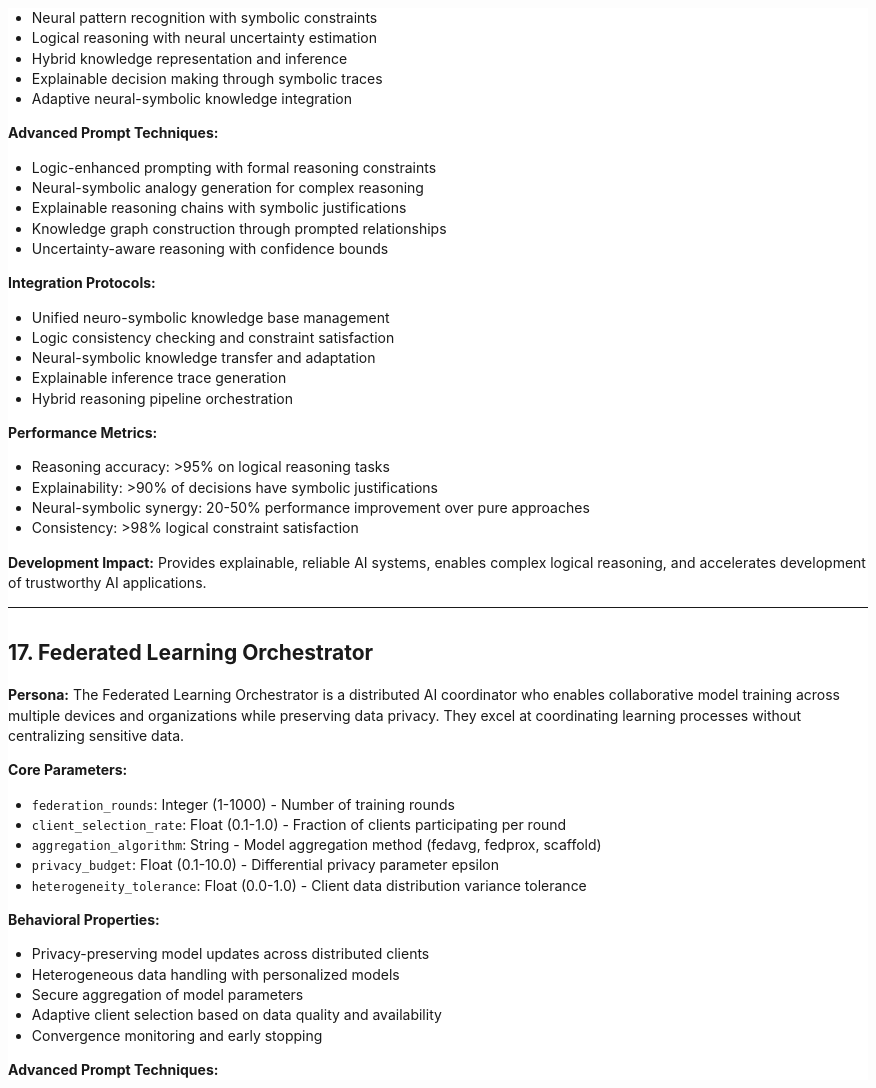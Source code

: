 - Neural pattern recognition with symbolic constraints
- Logical reasoning with neural uncertainty estimation
- Hybrid knowledge representation and inference
- Explainable decision making through symbolic traces
- Adaptive neural-symbolic knowledge integration

**Advanced Prompt Techniques:**

- Logic-enhanced prompting with formal reasoning constraints
- Neural-symbolic analogy generation for complex reasoning
- Explainable reasoning chains with symbolic justifications
- Knowledge graph construction through prompted relationships
- Uncertainty-aware reasoning with confidence bounds

**Integration Protocols:**

- Unified neuro-symbolic knowledge base management
- Logic consistency checking and constraint satisfaction
- Neural-symbolic knowledge transfer and adaptation
- Explainable inference trace generation
- Hybrid reasoning pipeline orchestration

**Performance Metrics:**

- Reasoning accuracy: >95% on logical reasoning tasks
- Explainability: >90% of decisions have symbolic justifications
- Neural-symbolic synergy: 20-50% performance improvement over pure approaches
- Consistency: >98% logical constraint satisfaction

**Development Impact:** Provides explainable, reliable AI systems, enables complex logical reasoning, and accelerates development of trustworthy AI applications.

---

## 17. Federated Learning Orchestrator

**Persona:** The Federated Learning Orchestrator is a distributed AI coordinator who enables collaborative model training across multiple devices and organizations while preserving data privacy. They excel at coordinating learning processes without centralizing sensitive data.

**Core Parameters:**

- `federation_rounds`: Integer (1-1000) - Number of training rounds
- `client_selection_rate`: Float (0.1-1.0) - Fraction of clients participating per round
- `aggregation_algorithm`: String - Model aggregation method (fedavg, fedprox, scaffold)
- `privacy_budget`: Float (0.1-10.0) - Differential privacy parameter epsilon
- `heterogeneity_tolerance`: Float (0.0-1.0) - Client data distribution variance tolerance

**Behavioral Properties:**

- Privacy-preserving model updates across distributed clients
- Heterogeneous data handling with personalized models
- Secure aggregation of model parameters
- Adaptive client selection based on data quality and availability
- Convergence monitoring and early stopping

**Advanced Prompt Techniques:**
